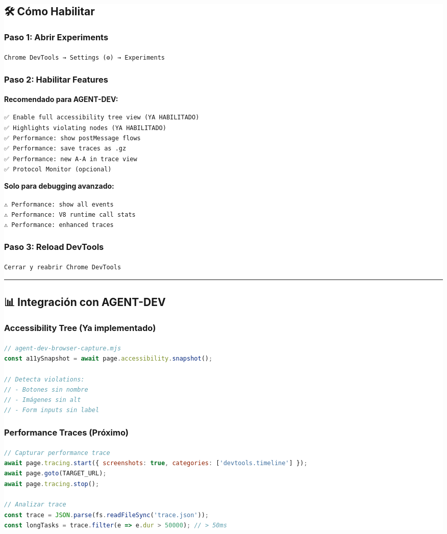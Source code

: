 
## 🛠️ Cómo Habilitar

### **Paso 1: Abrir Experiments**
```
Chrome DevTools → Settings (⚙️) → Experiments
```

### **Paso 2: Habilitar Features**

**Recomendado para AGENT-DEV:**
```
✅ Enable full accessibility tree view (YA HABILITADO)
✅ Highlights violating nodes (YA HABILITADO)
✅ Performance: show postMessage flows
✅ Performance: save traces as .gz
✅ Performance: new A-A in trace view
✅ Protocol Monitor (opcional)
```

**Solo para debugging avanzado:**
```
⚠️ Performance: show all events
⚠️ Performance: V8 runtime call stats
⚠️ Performance: enhanced traces
```

### **Paso 3: Reload DevTools**
```
Cerrar y reabrir Chrome DevTools
```

---

## 📊 Integración con AGENT-DEV

### **Accessibility Tree** (Ya implementado)

```javascript
// agent-dev-browser-capture.mjs
const a11ySnapshot = await page.accessibility.snapshot();

// Detecta violations:
// - Botones sin nombre
// - Imágenes sin alt
// - Form inputs sin label
```

### **Performance Traces** (Próximo)

```javascript
// Capturar performance trace
await page.tracing.start({ screenshots: true, categories: ['devtools.timeline'] });
await page.goto(TARGET_URL);
await page.tracing.stop();

// Analizar trace
const trace = JSON.parse(fs.readFileSync('trace.json'));
const longTasks = trace.filter(e => e.dur > 50000); // > 50ms
```
